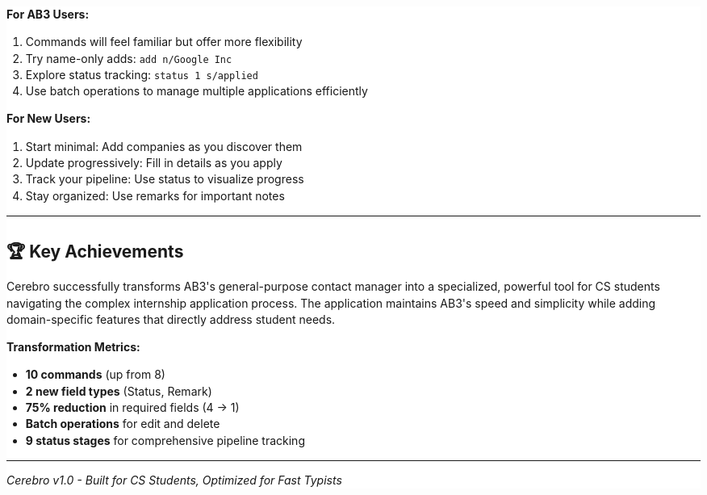 **For AB3 Users:**
1. Commands will feel familiar but offer more flexibility
2. Try name-only adds: `add n/Google Inc`
3. Explore status tracking: `status 1 s/applied`
4. Use batch operations to manage multiple applications efficiently

**For New Users:**
1. Start minimal: Add companies as you discover them
2. Update progressively: Fill in details as you apply
3. Track your pipeline: Use status to visualize progress
4. Stay organized: Use remarks for important notes

---

## 🏆 Key Achievements

Cerebro successfully transforms AB3's general-purpose contact manager into a specialized, powerful tool for CS students navigating the complex internship application process. The application maintains AB3's speed and simplicity while adding domain-specific features that directly address student needs.

**Transformation Metrics:**
- **10 commands** (up from 8)
- **2 new field types** (Status, Remark)
- **75% reduction** in required fields (4 → 1)
- **Batch operations** for edit and delete
- **9 status stages** for comprehensive pipeline tracking

---

*Cerebro v1.0 - Built for CS Students, Optimized for Fast Typists*
